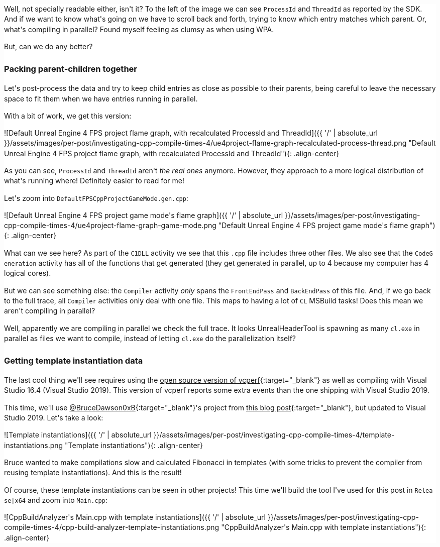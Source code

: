 Well, not specially readable either, isn't it? To the left of the image we can see `ProcessId` and `ThreadId` as reported by the SDK. And if we want to know what's going on we have to scroll back and forth, trying to know which entry matches which parent. Or, what's compiling in parallel? Found myself feeling as clumsy as when using WPA.

But, can we do any better?

### Packing parent-children together

Let's post-process the data and try to keep child entries as close as possible to their parents, being careful to leave the necessary space to fit them when we have entries running in parallel.

With a bit of work, we get this version:

![Default Unreal Engine 4 FPS project flame graph, with recalculated ProcessId and ThreadId]({{ '/' | absolute_url }}/assets/images/per-post/investigating-cpp-compile-times-4/ue4project-flame-graph-recalculated-process-thread.png "Default Unreal Engine 4 FPS project flame graph, with recalculated ProcessId and ThreadId"){: .align-center}

As you can see, `ProcessId` and `ThreadId` aren't _the real ones_ anymore. However, they approach to a more logical distribution of what's running where! Definitely easier to read for me!

Let's zoom into `DefaultFPSCppProjectGameMode.gen.cpp`:

![Default Unreal Engine 4 FPS project game mode's flame graph]({{ '/' | absolute_url }}/assets/images/per-post/investigating-cpp-compile-times-4/ue4project-flame-graph-game-mode.png "Default Unreal Engine 4 FPS project game mode's flame graph"){: .align-center}

What can we see here? As part of the `C1DLL` activity we see that this `.cpp` file includes three other files. We also see that the `CodeGeneration` activity has all of the functions that get generated (they get generated in parallel, up to 4 because my computer has 4 logical cores).

But we can see something else: the `Compiler` activity _only_ spans the `FrontEndPass` and `BackEndPass` of this file. And, if we go back to the full trace, all `Compiler` activities only deal with one file. This maps to having a lot of `CL` MSBuild tasks! Does this mean we aren't compiling in parallel?

Well, apparently we are compiling in parallel we check the full trace. It looks UnrealHeaderTool is spawning as many `cl.exe` in parallel as files we want to compile, instead of letting `cl.exe` do the parallelization itself?

### Getting template instantiation data

The last cool thing we'll see requires using the [open source version of vcperf](https://github.com/microsoft/vcperf){:target="_blank"} as well as compiling with Visual Studio 16.4 (Visual Studio 2019). This version of vcperf reports some extra events than the one shipping with Visual Studio 2019.

This time, we'll use [@BruceDawson0xB](https://twitter.com/BruceDawson0xB){:target="_blank"}'s project from [this blog post](https://randomascii.wordpress.com/2014/03/22/make-vc-compiles-fast-through-parallel-compilation/){:target="_blank"}, but updated to Visual Studio 2019. Let's take a look:

![Template instantiations]({{ '/' | absolute_url }}/assets/images/per-post/investigating-cpp-compile-times-4/template-instantiations.png "Template instantiations"){: .align-center}

Bruce wanted to make compilations slow and calculated Fibonacci in templates (with some tricks to prevent the compiler from reusing template instantiations). And this is the result!

Of course, these template instantiations can be seen in other projects! This time we'll build the tool I've used for this post in `Release|x64` and zoom into `Main.cpp`:

![CppBuildAnalyzer's Main.cpp with template instantiations]({{ '/' | absolute_url }}/assets/images/per-post/investigating-cpp-compile-times-4/cpp-build-analyzer-template-instantiations.png "CppBuildAnalyzer's Main.cpp with template instantiations"){: .align-center}
